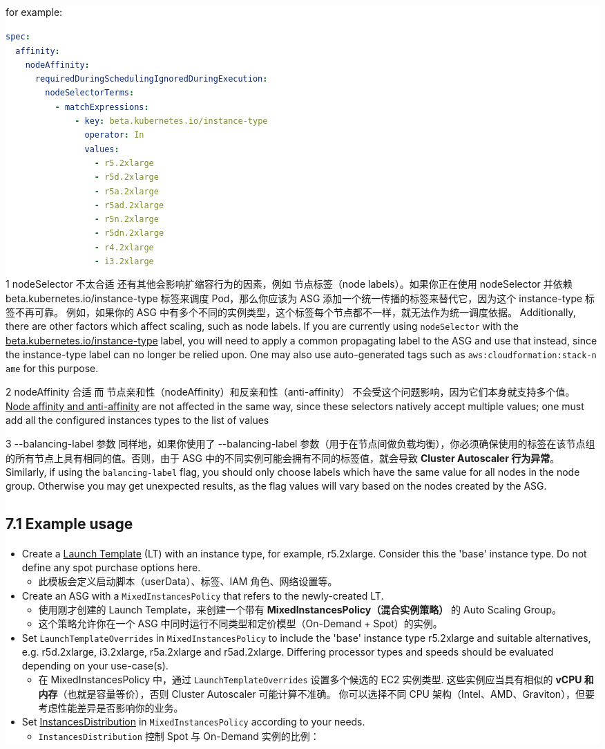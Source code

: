 
for example:

```yaml
spec:
  affinity:
    nodeAffinity:
      requiredDuringSchedulingIgnoredDuringExecution:
        nodeSelectorTerms:
          - matchExpressions:
              - key: beta.kubernetes.io/instance-type
                operator: In
                values:
                  - r5.2xlarge
                  - r5d.2xlarge
                  - r5a.2xlarge
                  - r5ad.2xlarge
                  - r5n.2xlarge
                  - r5dn.2xlarge
                  - r4.2xlarge
                  - i3.2xlarge
```



1 nodeSelector 不太合适
还有其他会影响扩缩容行为的因素，例如 节点标签（node labels）。如果你正在使用 nodeSelector 并依赖 beta.kubernetes.io/instance-type 标签来调度 Pod，那么你应该为 ASG 添加一个统一传播的标签来替代它，因为这个 instance-type 标签不再可靠。
例如，如果你的 ASG 中有多个不同的实例类型，这个标签每个节点都不一样，就无法作为统一调度依据。
Additionally, there are other factors which affect scaling, such as node labels. If you are currently using `nodeSelector` with the
[beta.kubernetes.io/instance-type](https://kubernetes.io/docs/concepts/configuration/assign-pod-node/#interlude-built-in-node-labels) label, you will need to apply a common propagating label to the ASG and use that instead, since the instance-type label can no longer be relied upon. One may also use auto-generated tags such as `aws:cloudformation:stack-name` for this purpose. 

2 nodeAffinity 合适 
而 节点亲和性（nodeAffinity）和反亲和性（anti-affinity） 不会受这个问题影响，因为它们本身就支持多个值。
[Node affinity and anti-affinity](https://kubernetes.io/docs/concepts/configuration/assign-pod-node/#affinity-and-anti-affinity) are not affected in the same way, since these selectors natively accept multiple values; one must add all the configured instances types to the list of values


3 --balancing-label 参数
同样地，如果你使用了 --balancing-label 参数（用于在节点间做负载均衡），你必须确保使用的标签在该节点组的所有节点上具有相同的值。否则，由于 ASG 中的不同实例可能会拥有不同的标签值，就会导致 **Cluster Autoscaler 行为异常**。
Similarly, if using the `balancing-label` flag, you should only choose labels which have the same value for all nodes in the node group.  Otherwise you may get unexpected results, as the flag values will vary based on the nodes created by the ASG.

## 7.1 Example usage

- Create a [Launch  Template](https://docs.aws.amazon.com/AWSCloudFormation/latest/UserGuide/aws-properties-autoscaling-autoscalinggroup-launchtemplate.html) (LT) with an instance type, for example, r5.2xlarge. Consider this the 'base' instance type. Do not define any spot purchase options here.
    - 此模板会定义启动脚本（userData）、标签、IAM 角色、网络设置等。
- Create an ASG with a `MixedInstancesPolicy` that refers to the newly-created LT.
    - 使用刚才创建的 Launch Template，来创建一个带有 **MixedInstancesPolicy（混合实例策略）** 的 Auto Scaling Group。
    - 这个策略允许你在一个 ASG 中同时运行不同类型和定价模型（On-Demand + Spot）的实例。
- Set `LaunchTemplateOverrides` in `MixedInstancesPolicy`  to include the 'base' instance type r5.2xlarge and suitable alternatives, e.g. r5d.2xlarge, i3.2xlarge, r5a.2xlarge and r5ad.2xlarge. Differing processor types and speeds should be evaluated depending on your use-case(s).
    - 在 MixedInstancesPolicy 中，通过 `LaunchTemplateOverrides` 设置多个候选的 EC2 实例类型. 这些实例应当具有相似的 **vCPU 和内存**（也就是容量等价），否则 Cluster Autoscaler 可能计算不准确。 你可以选择不同 CPU 架构（Intel、AMD、Graviton），但要考虑性能差异是否影响你的业务。
- Set [InstancesDistribution](https://docs.aws.amazon.com/autoscaling/ec2/APIReference/API_InstancesDistribution.html) in `MixedInstancesPolicy` according to your needs.
    - `InstancesDistribution` 控制 Spot 与 On-Demand 实例的比例：